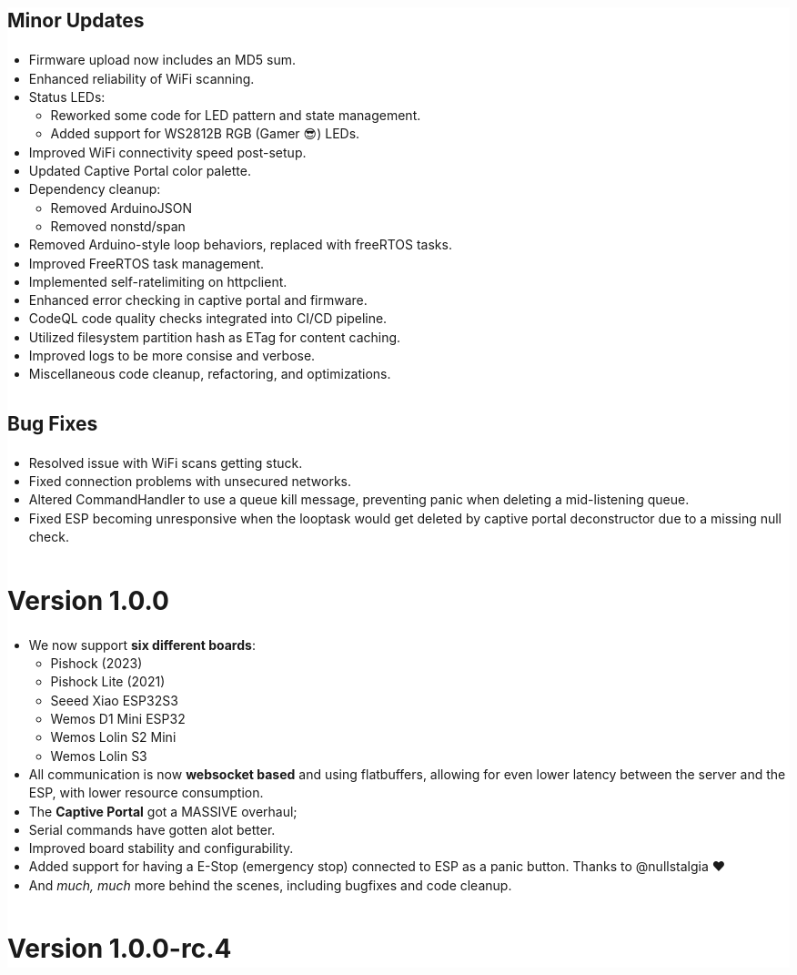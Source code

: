## Minor Updates

- Firmware upload now includes an MD5 sum.
- Enhanced reliability of WiFi scanning.
- Status LEDs:
  - Reworked some code for LED pattern and state management.
  - Added support for WS2812B RGB (Gamer :sunglasses:) LEDs.
- Improved WiFi connectivity speed post-setup.
- Updated Captive Portal color palette.
- Dependency cleanup:
  - Removed ArduinoJSON
  - Removed nonstd/span
- Removed Arduino-style loop behaviors, replaced with freeRTOS tasks.
- Improved FreeRTOS task management.
- Implemented self-ratelimiting on httpclient.
- Enhanced error checking in captive portal and firmware.
- CodeQL code quality checks integrated into CI/CD pipeline.
- Utilized filesystem partition hash as ETag for content caching.
- Improved logs to be more consise and verbose.
- Miscellaneous code cleanup, refactoring, and optimizations.

## Bug Fixes

- Resolved issue with WiFi scans getting stuck.
- Fixed connection problems with unsecured networks.
- Altered CommandHandler to use a queue kill message, preventing panic when deleting a mid-listening queue.
- Fixed ESP becoming unresponsive when the looptask would get deleted by captive portal deconstructor due to a missing null check.

# Version 1.0.0

- We now support **six different boards**:
  - Pishock (2023)
  - Pishock Lite (2021)
  - Seeed Xiao ESP32S3
  - Wemos D1 Mini ESP32
  - Wemos Lolin S2 Mini
  - Wemos Lolin S3
- All communication is now **websocket based** and using flatbuffers, allowing for even lower latency between the server and the ESP, with lower resource consumption.
- The **Captive Portal** got a MASSIVE overhaul;
- Serial commands have gotten alot better.
- Improved board stability and configurability.
- Added support for having a E-Stop (emergency stop) connected to ESP as a panic button. Thanks to @nullstalgia ❤️
- And _much, much_ more behind the scenes, including bugfixes and code cleanup.

# Version 1.0.0-rc.4
